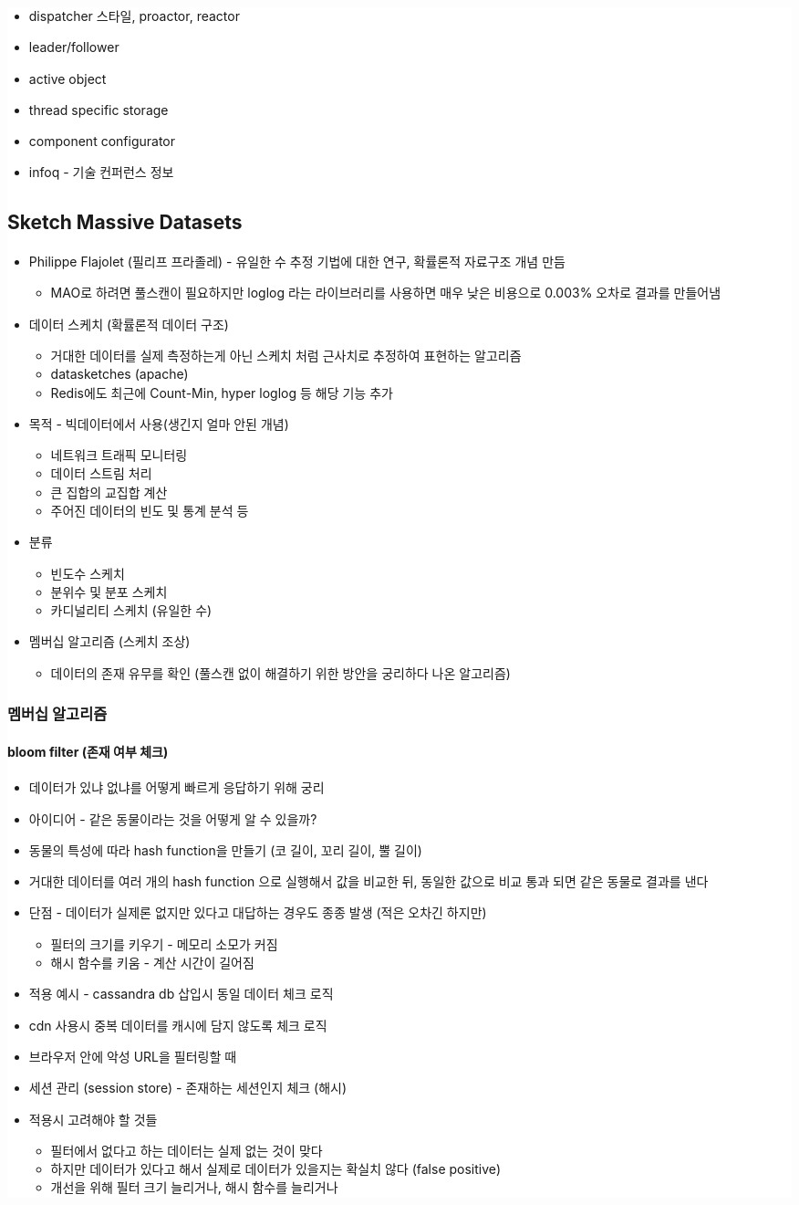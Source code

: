 - dispatcher 스타일, proactor, reactor
- leader/follower
- active object
- thread specific storage
- component configurator



- infoq - 기술 컨퍼런스 정보



## Sketch Massive Datasets

- Philippe Flajolet (필리프 프라졸레) - 유일한 수 추정 기법에 대한 연구,  확률론적 자료구조 개념 만듬
  - MAO로 하려면 풀스캔이 필요하지만 loglog 라는 라이브러리를 사용하면 매우 낮은 비용으로 0.003% 오차로 결과를 만들어냄



- 데이터 스케치 (확률론적 데이터 구조)
  - 거대한 데이터를 실제 측정하는게 아닌 스케치 처럼 근사치로 추정하여 표현하는 알고리즘
  - datasketches (apache)
  - Redis에도 최근에 Count-Min, hyper loglog 등 해당 기능 추가 
- 목적 - 빅데이터에서 사용(생긴지 얼마 안된 개념)
  - 네트워크 트래픽 모니터링
  - 데이터 스트림 처리
  - 큰 집합의 교집합 계산
  - 주어진 데이터의 빈도 및 통계 분석 등
- 분류
  - 빈도수 스케치
  - 분위수 및 분포 스케치
  - 카디널리티 스케치 (유일한 수)



- 멤버십 알고리즘 (스케치 조상)
  - 데이터의 존재 유무를 확인 (풀스캔 없이 해결하기 위한 방안을 궁리하다 나온 알고리즘)



### 멤버십 알고리즘

#### bloom filter (존재 여부 체크)

- 데이터가 있냐 없냐를 어떻게 빠르게 응답하기 위해 궁리
- 아이디어 - 같은 동물이라는 것을 어떻게 알 수 있을까?
- 동물의 특성에 따라 hash function을 만들기 (코 길이, 꼬리 길이, 뿔 길이)
- 거대한 데이터를 여러 개의 hash function 으로 실행해서 값을 비교한 뒤, 동일한 값으로 비교 통과 되면 같은 동물로 결과를 낸다

- 단점 - 데이터가 실제론 없지만 있다고 대답하는 경우도 종종 발생 (적은 오차긴 하지만)
  - 필터의 크기를 키우기 - 메모리 소모가 커짐
  - 해시 함수를 키움 - 계산 시간이 길어짐
- 적용 예시 - cassandra db 삽입시 동일 데이터 체크 로직
- cdn 사용시 중복 데이터를 캐시에 담지 않도록 체크 로직
- 브라우저 안에 악성 URL을 필터링할 때
- 세션 관리 (session store) - 존재하는 세션인지 체크 (해시)
- 적용시 고려해야 할 것들
  - 필터에서 없다고 하는 데이터는 실제 없는 것이 맞다
  - 하지만 데이터가 있다고 해서 실제로 데이터가 있을지는 확실치 않다 (false positive)
  - 개선을 위해 필터 크기 늘리거나, 해시 함수를 늘리거나
